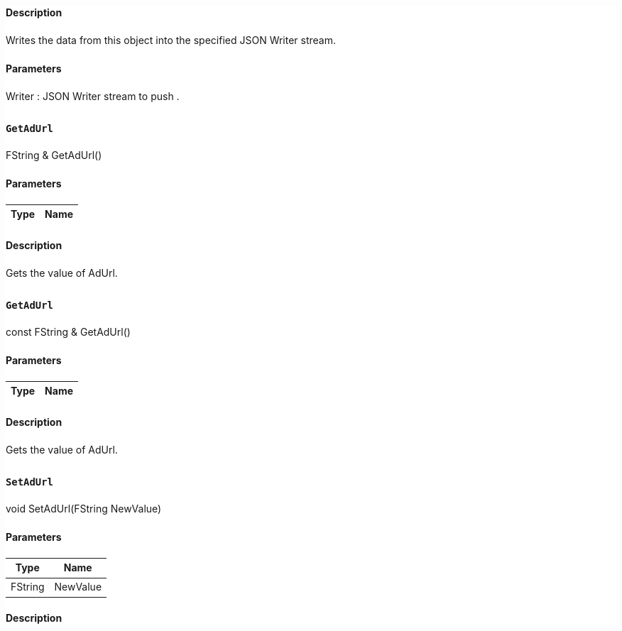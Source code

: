 #### Description

Writes the data from this object into the specified JSON Writer stream.


#### Parameters

Writer
: JSON Writer stream to push . 



### `GetAdUrl` <a id="structFRHAPI__AdOpportunity_1a8dcf652a8c0b7ab48dd3c39f80628aab"></a>

FString & GetAdUrl()

#### Parameters

| Type | Name |
|------|------|

#### Description

Gets the value of AdUrl.




### `GetAdUrl` <a id="structFRHAPI__AdOpportunity_1a5e81eba4f2fc85ab5c798c0d0e4b0b25"></a>

const FString & GetAdUrl()

#### Parameters

| Type | Name |
|------|------|

#### Description

Gets the value of AdUrl.




### `SetAdUrl` <a id="structFRHAPI__AdOpportunity_1a163059957b31cb5bf11118d670732e04"></a>

void SetAdUrl(FString NewValue)

#### Parameters

| Type | Name |
|------|------|
|FString|NewValue|

#### Description

